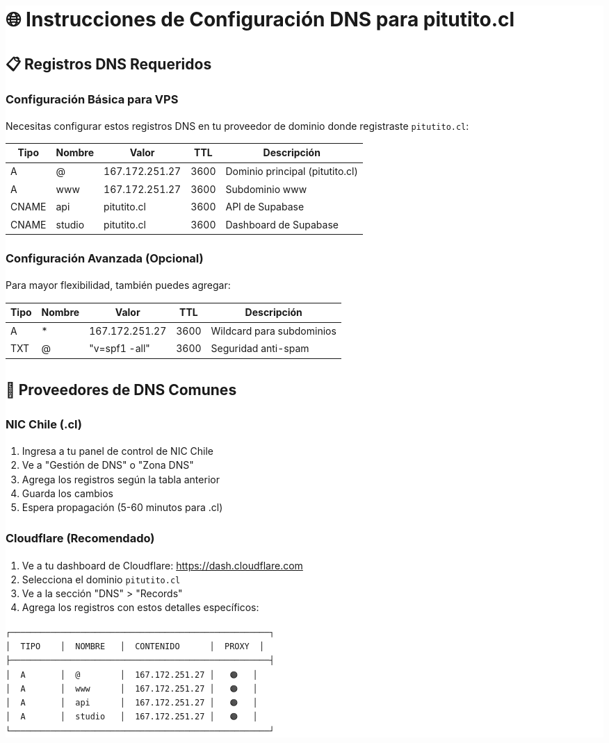 # 🌐 Instrucciones de Configuración DNS para pitutito.cl

## 📋 Registros DNS Requeridos

### Configuración Básica para VPS
Necesitas configurar estos registros DNS en tu proveedor de dominio donde registraste `pitutito.cl`:

| Tipo  | Nombre | Valor           | TTL  | Descripción                    |
|-------|--------|-----------------|------|--------------------------------|
| A     | @      | 167.172.251.27  | 3600 | Dominio principal (pitutito.cl)|
| A     | www    | 167.172.251.27  | 3600 | Subdominio www                 |
| CNAME | api    | pitutito.cl     | 3600 | API de Supabase                |
| CNAME | studio | pitutito.cl     | 3600 | Dashboard de Supabase          |

### Configuración Avanzada (Opcional)
Para mayor flexibilidad, también puedes agregar:

| Tipo  | Nombre | Valor           | TTL  | Descripción                    |
|-------|--------|-----------------|------|--------------------------------|
| A     | *      | 167.172.251.27  | 3600 | Wildcard para subdominios      |
| TXT   | @      | "v=spf1 -all"   | 3600 | Seguridad anti-spam            |

## 🏢 Proveedores de DNS Comunes

### NIC Chile (.cl)
1. Ingresa a tu panel de control de NIC Chile
2. Ve a "Gestión de DNS" o "Zona DNS"
3. Agrega los registros según la tabla anterior
4. Guarda los cambios
5. Espera propagación (5-60 minutos para .cl)

### Cloudflare (Recomendado)
1. Ve a tu dashboard de Cloudflare: https://dash.cloudflare.com
2. Selecciona el dominio `pitutito.cl`
3. Ve a la sección "DNS" > "Records"
4. Agrega los registros con estos detalles específicos:

```
┌────────────────────────────────────────────────────┐
│  TIPO    │  NOMBRE   │  CONTENIDO      │  PROXY  │
├────────────────────────────────────────────────────┤
│  A       │  @        │  167.172.251.27 │   🟠   │
│  A       │  www      │  167.172.251.27 │   🟠   │
│  A       │  api      │  167.172.251.27 │   🟠   │
│  A       │  studio   │  167.172.251.27 │   🟠   │
└────────────────────────────────────────────────────┘
```
